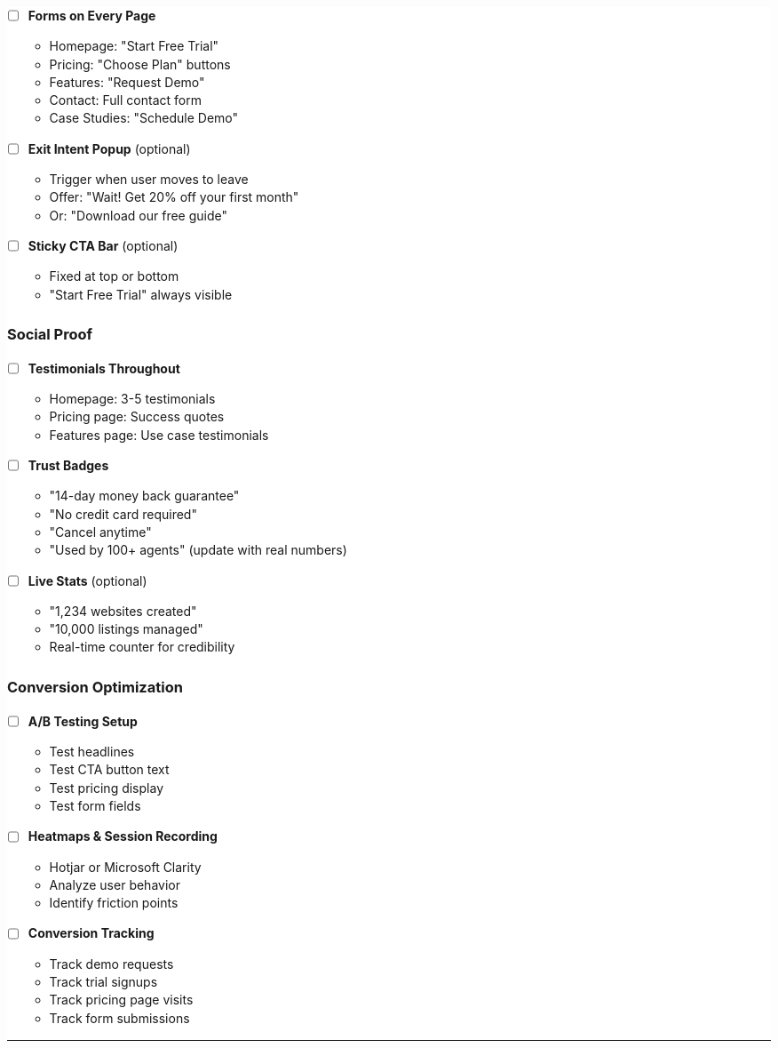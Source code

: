 - [ ] **Forms on Every Page**
  - Homepage: "Start Free Trial"
  - Pricing: "Choose Plan" buttons
  - Features: "Request Demo"
  - Contact: Full contact form
  - Case Studies: "Schedule Demo"

- [ ] **Exit Intent Popup** (optional)
  - Trigger when user moves to leave
  - Offer: "Wait! Get 20% off your first month"
  - Or: "Download our free guide"

- [ ] **Sticky CTA Bar** (optional)
  - Fixed at top or bottom
  - "Start Free Trial" always visible

### Social Proof

- [ ] **Testimonials Throughout**
  - Homepage: 3-5 testimonials
  - Pricing page: Success quotes
  - Features page: Use case testimonials

- [ ] **Trust Badges**
  - "14-day money back guarantee"
  - "No credit card required"
  - "Cancel anytime"
  - "Used by 100+ agents" (update with real numbers)

- [ ] **Live Stats** (optional)
  - "1,234 websites created"
  - "10,000 listings managed"
  - Real-time counter for credibility

### Conversion Optimization

- [ ] **A/B Testing Setup**
  - Test headlines
  - Test CTA button text
  - Test pricing display
  - Test form fields

- [ ] **Heatmaps & Session Recording**
  - Hotjar or Microsoft Clarity
  - Analyze user behavior
  - Identify friction points

- [ ] **Conversion Tracking**
  - Track demo requests
  - Track trial signups
  - Track pricing page visits
  - Track form submissions

---
